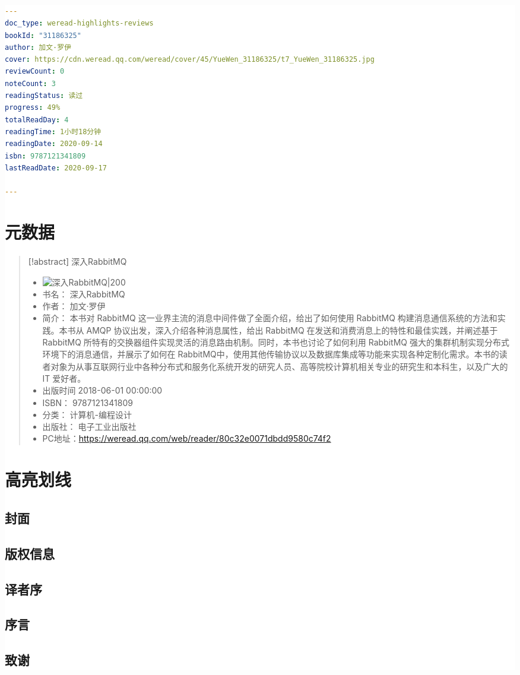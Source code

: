 ```yaml
---
doc_type: weread-highlights-reviews
bookId: "31186325"
author: 加文·罗伊
cover: https://cdn.weread.qq.com/weread/cover/45/YueWen_31186325/t7_YueWen_31186325.jpg
reviewCount: 0
noteCount: 3
readingStatus: 读过
progress: 49%
totalReadDay: 4
readingTime: 1小时18分钟
readingDate: 2020-09-14
isbn: 9787121341809
lastReadDate: 2020-09-17

---
```

# 元数据
> [!abstract] 深入RabbitMQ
> - ![ 深入RabbitMQ|200](https://cdn.weread.qq.com/weread/cover/45/YueWen_31186325/t7_YueWen_31186325.jpg)
> - 书名： 深入RabbitMQ
> - 作者： 加文·罗伊
> - 简介： 本书对 RabbitMQ 这一业界主流的消息中间件做了全面介绍，给出了如何使用 RabbitMQ 构建消息通信系统的方法和实践。本书从 AMQP 协议出发，深入介绍各种消息属性，给出 RabbitMQ 在发送和消费消息上的特性和最佳实践，并阐述基于 RabbitMQ 所特有的交换器组件实现灵活的消息路由机制。同时，本书也讨论了如何利用 RabbitMQ 强大的集群机制实现分布式环境下的消息通信，并展示了如何在 RabbitMQ中，使用其他传输协议以及数据库集成等功能来实现各种定制化需求。本书的读者对象为从事互联网行业中各种分布式和服务化系统开发的研究人员、高等院校计算机相关专业的研究生和本科生，以及广大的 IT 爱好者。
> - 出版时间 2018-06-01 00:00:00
> - ISBN： 9787121341809
> - 分类： 计算机-编程设计
> - 出版社： 电子工业出版社
> - PC地址：https://weread.qq.com/web/reader/80c32e0071dbdd9580c74f2

# 高亮划线

## 封面

## 版权信息

## 译者序

## 序言

## 致谢
